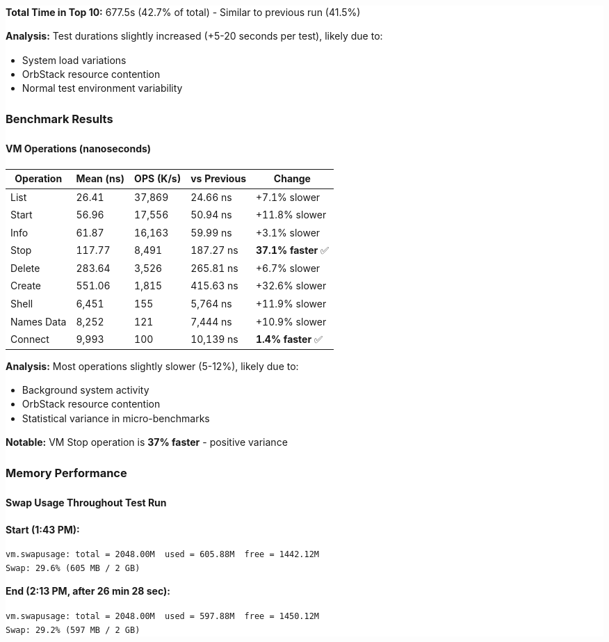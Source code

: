 **Total Time in Top 10:** 677.5s (42.7% of total) - Similar to previous run (41.5%)

**Analysis:** Test durations slightly increased (+5-20 seconds per test), likely due to:

- System load variations
- OrbStack resource contention
- Normal test environment variability

### Benchmark Results

#### VM Operations (nanoseconds)

| Operation | Mean (ns) | OPS (K/s) | vs Previous | Change |
|-----------|-----------|-----------|-------------|---------|
| List | 26.41 | 37,869 | 24.66 ns | +7.1% slower |
| Start | 56.96 | 17,556 | 50.94 ns | +11.8% slower |
| Info | 61.87 | 16,163 | 59.99 ns | +3.1% slower |
| Stop | 117.77 | 8,491 | 187.27 ns | **37.1% faster** ✅ |
| Delete | 283.64 | 3,526 | 265.81 ns | +6.7% slower |
| Create | 551.06 | 1,815 | 415.63 ns | +32.6% slower |
| Shell | 6,451 | 155 | 5,764 ns | +11.9% slower |
| Names Data | 8,252 | 121 | 7,444 ns | +10.9% slower |
| Connect | 9,993 | 100 | 10,139 ns | **1.4% faster** ✅ |

**Analysis:** Most operations slightly slower (5-12%), likely due to:

- Background system activity
- OrbStack resource contention
- Statistical variance in micro-benchmarks

**Notable:** VM Stop operation is **37% faster** - positive variance

### Memory Performance

#### Swap Usage Throughout Test Run

**Start (1:43 PM):**

```text
vm.swapusage: total = 2048.00M  used = 605.88M  free = 1442.12M
Swap: 29.6% (605 MB / 2 GB)
```

**End (2:13 PM, after 26 min 28 sec):**

```text
vm.swapusage: total = 2048.00M  used = 597.88M  free = 1450.12M
Swap: 29.2% (597 MB / 2 GB)
```
